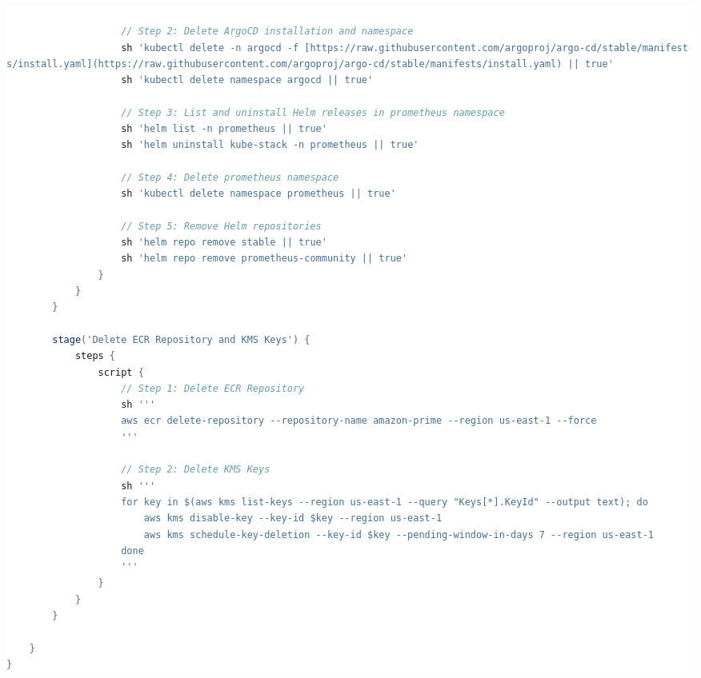 ```groovy

                    // Step 2: Delete ArgoCD installation and namespace
                    sh 'kubectl delete -n argocd -f [https://raw.githubusercontent.com/argoproj/argo-cd/stable/manifests/install.yaml](https://raw.githubusercontent.com/argoproj/argo-cd/stable/manifests/install.yaml) || true'
                    sh 'kubectl delete namespace argocd || true'

                    // Step 3: List and uninstall Helm releases in prometheus namespace
                    sh 'helm list -n prometheus || true'
                    sh 'helm uninstall kube-stack -n prometheus || true'

                    // Step 4: Delete prometheus namespace
                    sh 'kubectl delete namespace prometheus || true'

                    // Step 5: Remove Helm repositories
                    sh 'helm repo remove stable || true'
                    sh 'helm repo remove prometheus-community || true'
                }
            }
        }

        stage('Delete ECR Repository and KMS Keys') {
            steps {
                script {
                    // Step 1: Delete ECR Repository
                    sh '''
                    aws ecr delete-repository --repository-name amazon-prime --region us-east-1 --force
                    '''

                    // Step 2: Delete KMS Keys
                    sh '''
                    for key in $(aws kms list-keys --region us-east-1 --query "Keys[*].KeyId" --output text); do
                        aws kms disable-key --key-id $key --region us-east-1
                        aws kms schedule-key-deletion --key-id $key --pending-window-in-days 7 --region us-east-1
                    done
                    '''
                }
            }
        }

    }
}
```



